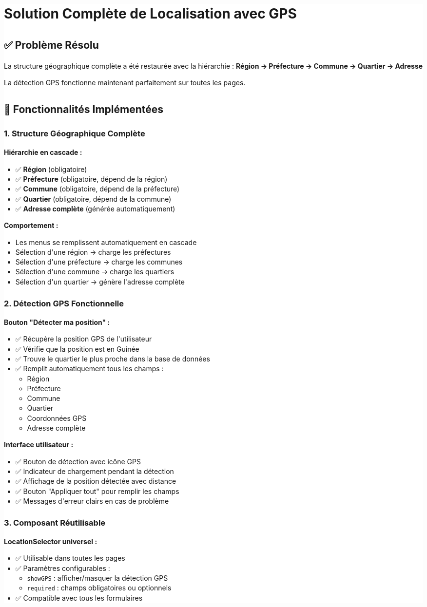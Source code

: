 # Solution Complète de Localisation avec GPS

## ✅ Problème Résolu

La structure géographique complète a été restaurée avec la hiérarchie :
**Région → Préfecture → Commune → Quartier → Adresse**

La détection GPS fonctionne maintenant parfaitement sur toutes les pages.

## 🎯 Fonctionnalités Implémentées

### 1. Structure Géographique Complète

**Hiérarchie en cascade :**
- ✅ **Région** (obligatoire)
- ✅ **Préfecture** (obligatoire, dépend de la région)
- ✅ **Commune** (obligatoire, dépend de la préfecture)
- ✅ **Quartier** (obligatoire, dépend de la commune)
- ✅ **Adresse complète** (générée automatiquement)

**Comportement :**
- Les menus se remplissent automatiquement en cascade
- Sélection d'une région → charge les préfectures
- Sélection d'une préfecture → charge les communes
- Sélection d'une commune → charge les quartiers
- Sélection d'un quartier → génère l'adresse complète

### 2. Détection GPS Fonctionnelle

**Bouton "Détecter ma position" :**
- ✅ Récupère la position GPS de l'utilisateur
- ✅ Vérifie que la position est en Guinée
- ✅ Trouve le quartier le plus proche dans la base de données
- ✅ Remplit automatiquement tous les champs :
  - Région
  - Préfecture
  - Commune
  - Quartier
  - Coordonnées GPS
  - Adresse complète

**Interface utilisateur :**
- ✅ Bouton de détection avec icône GPS
- ✅ Indicateur de chargement pendant la détection
- ✅ Affichage de la position détectée avec distance
- ✅ Bouton "Appliquer tout" pour remplir les champs
- ✅ Messages d'erreur clairs en cas de problème

### 3. Composant Réutilisable

**LocationSelector universel :**
- ✅ Utilisable dans toutes les pages
- ✅ Paramètres configurables :
  - `showGPS` : afficher/masquer la détection GPS
  - `required` : champs obligatoires ou optionnels
- ✅ Compatible avec tous les formulaires
